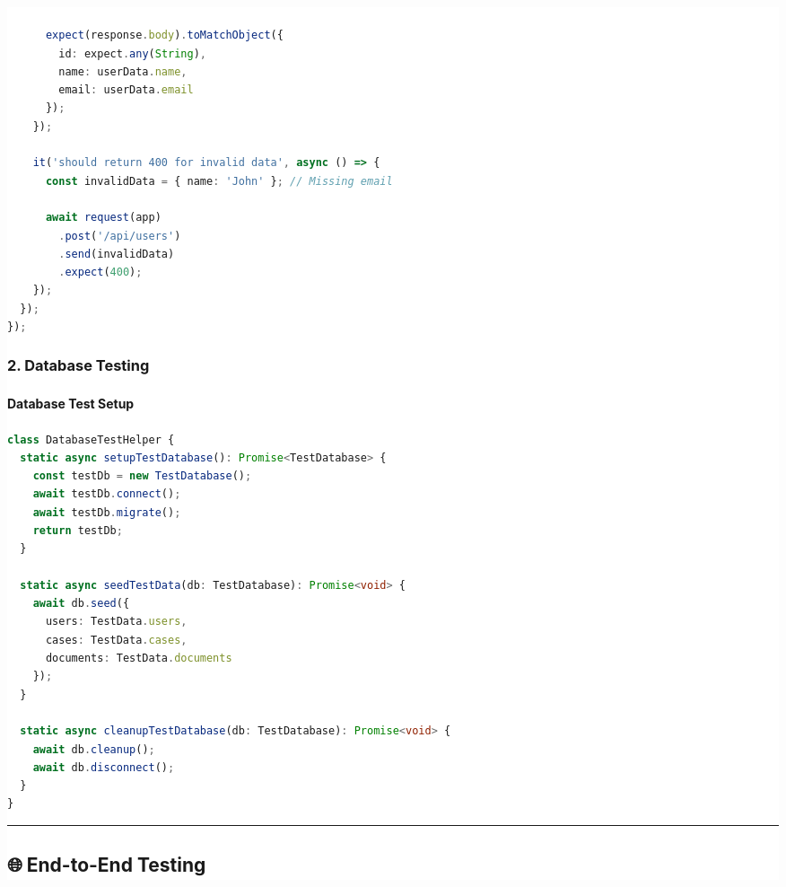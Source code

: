 ```typescript

      expect(response.body).toMatchObject({
        id: expect.any(String),
        name: userData.name,
        email: userData.email
      });
    });

    it('should return 400 for invalid data', async () => {
      const invalidData = { name: 'John' }; // Missing email

      await request(app)
        .post('/api/users')
        .send(invalidData)
        .expect(400);
    });
  });
});
```

### **2. Database Testing**

#### **Database Test Setup**
```typescript
class DatabaseTestHelper {
  static async setupTestDatabase(): Promise<TestDatabase> {
    const testDb = new TestDatabase();
    await testDb.connect();
    await testDb.migrate();
    return testDb;
  }

  static async seedTestData(db: TestDatabase): Promise<void> {
    await db.seed({
      users: TestData.users,
      cases: TestData.cases,
      documents: TestData.documents
    });
  }

  static async cleanupTestDatabase(db: TestDatabase): Promise<void> {
    await db.cleanup();
    await db.disconnect();
  }
}
```

---

## 🌐 End-to-End Testing
